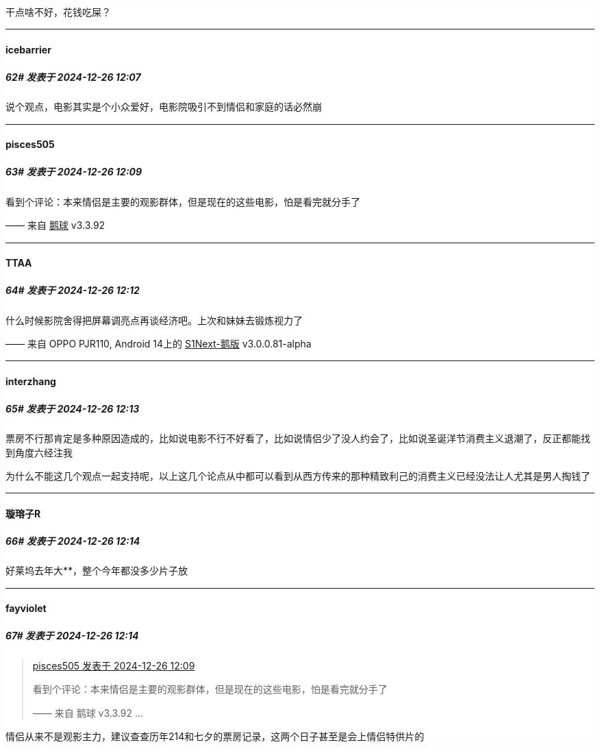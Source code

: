 干点啥不好，花钱吃屎？


*****

####  icebarrier  
##### 62#       发表于 2024-12-26 12:07

说个观点，电影其实是个小众爱好，电影院吸引不到情侣和家庭的话必然崩

*****

####  pisces505  
##### 63#       发表于 2024-12-26 12:09

看到个评论：本来情侣是主要的观影群体，但是现在的这些电影，怕是看完就分手了

—— 来自 [鹅球](https://www.pgyer.com/GcUxKd4w) v3.3.92


*****

####  TTAA  
##### 64#       发表于 2024-12-26 12:12

什么时候影院舍得把屏幕调亮点再谈经济吧。上次和妹妹去锻炼视力了

—— 来自 OPPO PJR110, Android 14上的 [S1Next-鹅版](https://github.com/ykrank/S1-Next/releases) v3.0.0.81-alpha

*****

####  interzhang  
##### 65#       发表于 2024-12-26 12:13

票房不行那肯定是多种原因造成的，比如说电影不行不好看了，比如说情侣少了没人约会了，比如说圣诞洋节消费主义退潮了，反正都能找到角度六经注我

为什么不能这几个观点一起支持呢，以上这几个论点从中都可以看到从西方传来的那种精致利己的消费主义已经没法让人尤其是男人掏钱了

*****

####  璇瑢子R  
##### 66#       发表于 2024-12-26 12:14

好莱坞去年大**，整个今年都没多少片子放

*****

####  fayviolet  
##### 67#       发表于 2024-12-26 12:14

<blockquote><a href="httphttps://bbs.saraba1st.com/2b/forum.php?mod=redirect&amp;goto=findpost&amp;pid=67022036&amp;ptid=2221546" target="_blank">pisces505 发表于 2024-12-26 12:09</a>

看到个评论：本来情侣是主要的观影群体，但是现在的这些电影，怕是看完就分手了

—— 来自 鹅球 v3.3.92 ...</blockquote>
情侣从来不是观影主力，建议查查历年214和七夕的票房记录，这两个日子甚至是会上情侣特供片的
